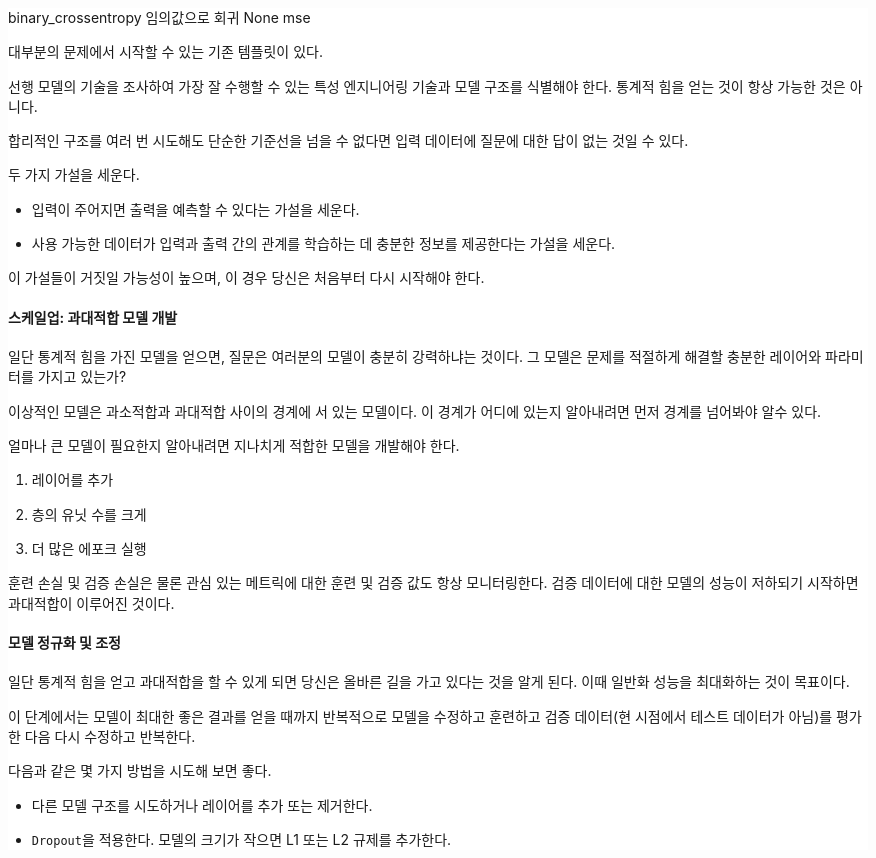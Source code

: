   <td>
   <th>binary_crossentropy</code></th>
  </td>
 </tr>
 <tr>
  <td>
   <th>임의값으로 회귀</code></th>
  </td>

  <td>
   <th>None</code></th>
  </td>

  <td>
   <th>mse</code></th>
  </td>
 </tr>
</table>

대부분의 문제에서 시작할 수 있는 기존 템플릿이 있다. 

선행 모델의 기술을 조사하여 가장 잘 수행할 수 있는 특성 엔지니어링 기술과 모델 구조를 식별해야 한다. 통계적 힘을 얻는 것이 항상 가능한 것은 아니다. 

합리적인 구조를 여러 번 시도해도 단순한 기준선을 넘을 수 없다면 입력 데이터에 질문에 대한 답이 없는 것일 수 있다. 

두 가지 가설을 세운다.

* 입력이 주어지면 출력을 예측할 수 있다는 가설을 세운다.


* 사용 가능한 데이터가 입력과 출력 간의 관계를 학습하는 데 충분한 정보를 제공한다는 가설을 세운다.

이 가설들이 거짓일 가능성이 높으며, 이 경우 당신은 처음부터 다시 시작해야 한다.

#### 스케일업: 과대적합 모델 개발

일단 통계적 힘을 가진 모델을 얻으면, 질문은 여러분의 모델이 충분히 강력하냐는 것이다. 그 모델은 문제를 적절하게 해결할 충분한 레이어와 파라미터를 가지고 있는가? 

이상적인 모델은 과소적합과 과대적합 사이의 경계에 서 있는 모델이다. 이 경계가 어디에 있는지 알아내려면 먼저 경계를 넘어봐야 알수 있다.

얼마나 큰 모델이 필요한지 알아내려면 지나치게 적합한 모델을 개발해야 한다.

1. 레이어를 추가

2. 층의 유닛 수를 크게

3. 더 많은 에포크 실행

훈련 손실 및 검증 손실은 물론 관심 있는 메트릭에 대한 훈련 및 검증 값도 항상 모니터링한다. 검증 데이터에 대한 모델의 성능이 저하되기 시작하면 과대적합이 이루어진 것이다.

#### 모델 정규화 및 조정

일단 통계적 힘을 얻고 과대적합을 할 수 있게 되면 당신은 올바른 길을 가고 있다는 것을 알게 된다. 이때 일반화 성능을 최대화하는 것이 목표이다.

이 단계에서는 모델이 최대한 좋은 결과를 얻을 때까지 반복적으로 모델을 수정하고 훈련하고 검증 데이터(현 시점에서 테스트 데이터가 아님)를 평가한 다음 다시 수정하고 반복한다. 

다음과 같은 몇 가지 방법을 시도해 보면 좋다.

* 다른 모델 구조를 시도하거나 레이어를 추가 또는 제거한다.

* `Dropout`을 적용한다. 모델의 크기가 작으면 L1 또는 L2 규제를 추가한다.
